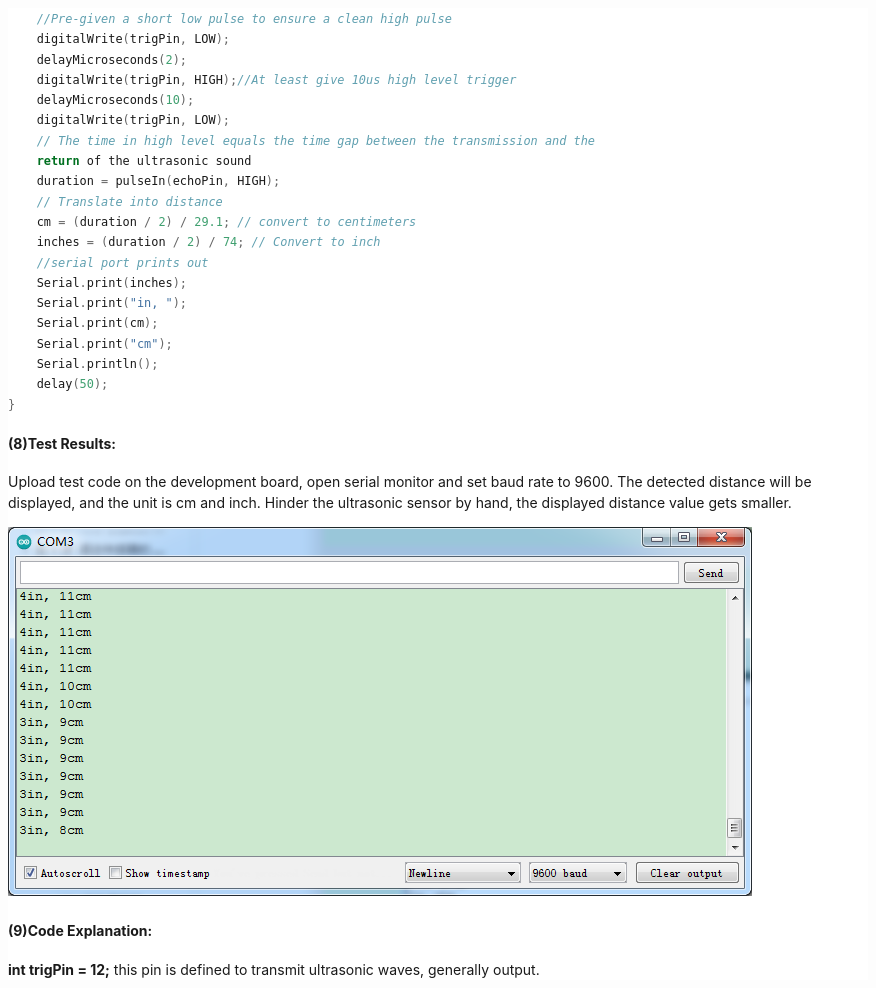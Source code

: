 ```C
    //Pre-given a short low pulse to ensure a clean high pulse
    digitalWrite(trigPin, LOW);
    delayMicroseconds(2);
    digitalWrite(trigPin, HIGH);//At least give 10us high level trigger
    delayMicroseconds(10);
    digitalWrite(trigPin, LOW);
    // The time in high level equals the time gap between the transmission and the
    return of the ultrasonic sound
    duration = pulseIn(echoPin, HIGH);
    // Translate into distance
    cm = (duration / 2) / 29.1; // convert to centimeters
    inches = (duration / 2) / 74; // Convert to inch
    //serial port prints out
    Serial.print(inches);
    Serial.print("in, ");
    Serial.print(cm);
    Serial.print("cm");
    Serial.println();
    delay(50);
}
```

#### **(8)Test Results:**

Upload test code on the development board, open serial monitor and set baud rate to 9600. The detected distance will be displayed, and the unit is cm and inch. Hinder the ultrasonic sensor by hand, the displayed distance value gets smaller.

![](media/2ff018e5d9d631a32fce99eb9b4778be.png)

#### **(9)Code Explanation:**

**int trigPin = 12;**  this pin is defined to transmit ultrasonic waves, generally output.
